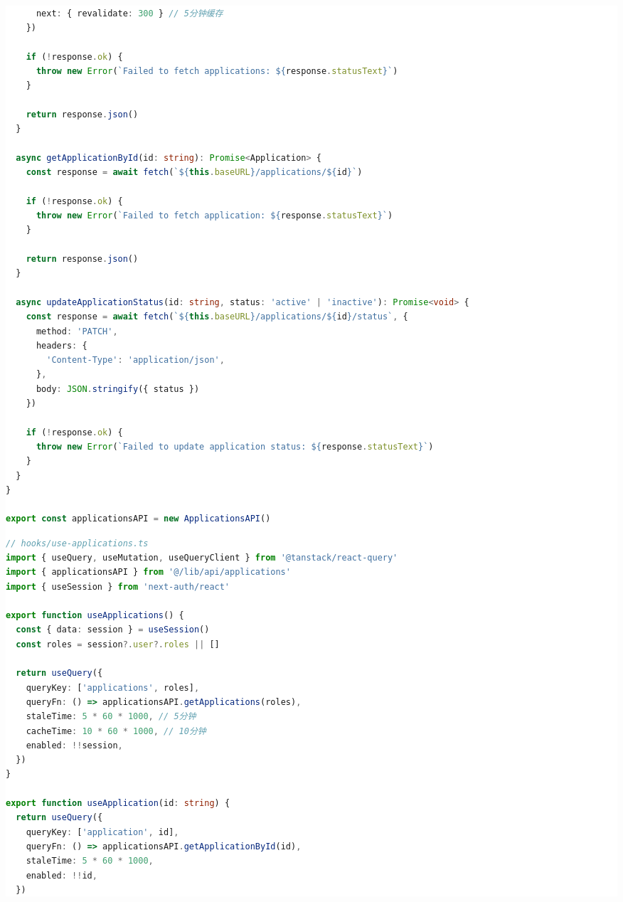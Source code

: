 ```typescript
      next: { revalidate: 300 } // 5分钟缓存
    })
    
    if (!response.ok) {
      throw new Error(`Failed to fetch applications: ${response.statusText}`)
    }
    
    return response.json()
  }
  
  async getApplicationById(id: string): Promise<Application> {
    const response = await fetch(`${this.baseURL}/applications/${id}`)
    
    if (!response.ok) {
      throw new Error(`Failed to fetch application: ${response.statusText}`)
    }
    
    return response.json()
  }
  
  async updateApplicationStatus(id: string, status: 'active' | 'inactive'): Promise<void> {
    const response = await fetch(`${this.baseURL}/applications/${id}/status`, {
      method: 'PATCH',
      headers: {
        'Content-Type': 'application/json',
      },
      body: JSON.stringify({ status })
    })
    
    if (!response.ok) {
      throw new Error(`Failed to update application status: ${response.statusText}`)
    }
  }
}

export const applicationsAPI = new ApplicationsAPI()
```

```typescript
// hooks/use-applications.ts
import { useQuery, useMutation, useQueryClient } from '@tanstack/react-query'
import { applicationsAPI } from '@/lib/api/applications'
import { useSession } from 'next-auth/react'

export function useApplications() {
  const { data: session } = useSession()
  const roles = session?.user?.roles || []
  
  return useQuery({
    queryKey: ['applications', roles],
    queryFn: () => applicationsAPI.getApplications(roles),
    staleTime: 5 * 60 * 1000, // 5分钟
    cacheTime: 10 * 60 * 1000, // 10分钟
    enabled: !!session,
  })
}

export function useApplication(id: string) {
  return useQuery({
    queryKey: ['application', id],
    queryFn: () => applicationsAPI.getApplicationById(id),
    staleTime: 5 * 60 * 1000,
    enabled: !!id,
  })
```
